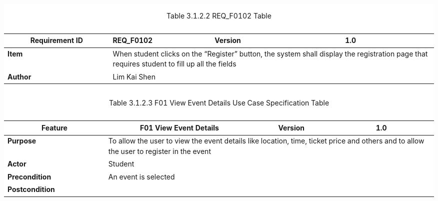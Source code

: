 <table>
<caption><p>Table 3.1.2.2 REQ_F0102 Table</p></caption>
<colgroup>
<col style="width: 24%" />
<col style="width: 18%" />
<col style="width: 18%" />
<col style="width: 38%" />
</colgroup>
<thead>
<tr>
<th><strong>Requirement ID</strong></th>
<th style="text-align: left;">REQ_F0102</th>
<th><strong>Version</strong></th>
<th><strong>1.0</strong></th>
</tr>
</thead>
<tbody>
<tr>
<td><strong>Item</strong></td>
<td colspan="3">When student clicks on the “Register” button, the system
shall display the registration page that requires student to fill up all
the fields</td>
</tr>
<tr>
<td><strong>Author</strong></td>
<td colspan="3">Lim Kai Shen</td>
</tr>
</tbody>
</table>

<table>
<caption><p><span id="_Ref199052226" class="anchor"></span>Table 3.1.2.3
F01 View Event Details Use Case Specification Table</p></caption>
<colgroup>
<col style="width: 23%" />
<col style="width: 34%" />
<col style="width: 17%" />
<col style="width: 24%" />
</colgroup>
<thead>
<tr>
<th><strong>Feature</strong></th>
<th>F01 View Event Details</th>
<th><strong>Version</strong></th>
<th>1.0</th>
</tr>
</thead>
<tbody>
<tr>
<td><strong>Purpose</strong></td>
<td colspan="3">To allow the user to view the event details like
location, time, ticket price and others and to allow the user to
register in the event</td>
</tr>
<tr>
<td><strong>Actor</strong></td>
<td colspan="3">Student</td>
</tr>
<tr>
<td><strong>Precondition</strong></td>
<td colspan="3">An event is selected</td>
</tr>
<tr>
<td><strong>Postcondition</strong></td>
